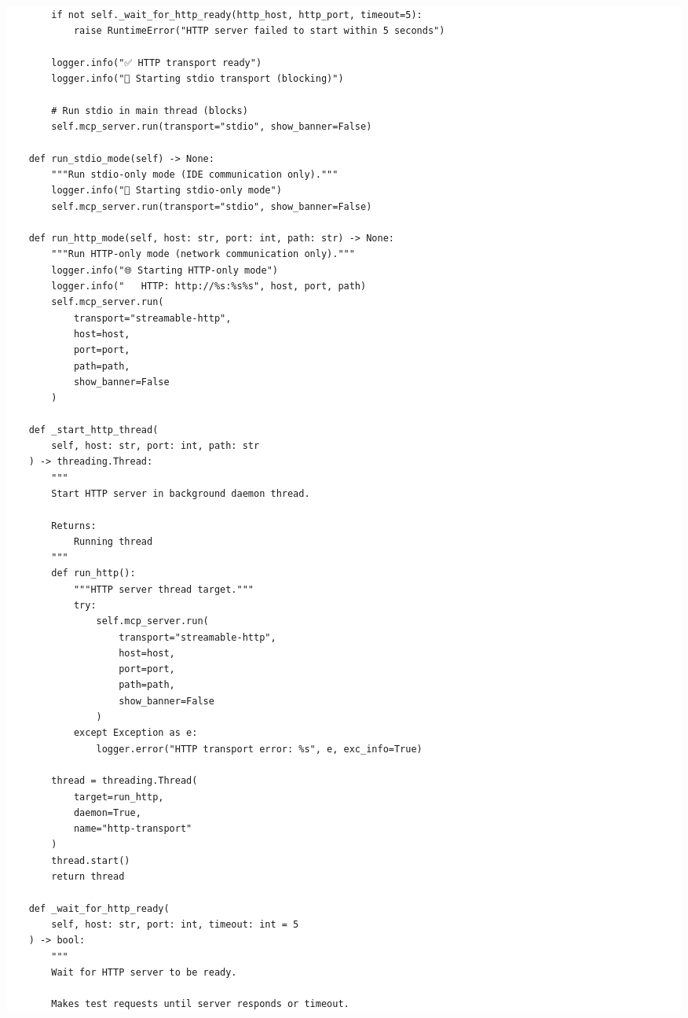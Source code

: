 ```
        if not self._wait_for_http_ready(http_host, http_port, timeout=5):
            raise RuntimeError("HTTP server failed to start within 5 seconds")
        
        logger.info("✅ HTTP transport ready")
        logger.info("🔌 Starting stdio transport (blocking)")
        
        # Run stdio in main thread (blocks)
        self.mcp_server.run(transport="stdio", show_banner=False)
    
    def run_stdio_mode(self) -> None:
        """Run stdio-only mode (IDE communication only)."""
        logger.info("🔌 Starting stdio-only mode")
        self.mcp_server.run(transport="stdio", show_banner=False)
    
    def run_http_mode(self, host: str, port: int, path: str) -> None:
        """Run HTTP-only mode (network communication only)."""
        logger.info("🌐 Starting HTTP-only mode")
        logger.info("   HTTP: http://%s:%s%s", host, port, path)
        self.mcp_server.run(
            transport="streamable-http",
            host=host,
            port=port,
            path=path,
            show_banner=False
        )
    
    def _start_http_thread(
        self, host: str, port: int, path: str
    ) -> threading.Thread:
        """
        Start HTTP server in background daemon thread.
        
        Returns:
            Running thread
        """
        def run_http():
            """HTTP server thread target."""
            try:
                self.mcp_server.run(
                    transport="streamable-http",
                    host=host,
                    port=port,
                    path=path,
                    show_banner=False
                )
            except Exception as e:
                logger.error("HTTP transport error: %s", e, exc_info=True)
        
        thread = threading.Thread(
            target=run_http,
            daemon=True,
            name="http-transport"
        )
        thread.start()
        return thread
    
    def _wait_for_http_ready(
        self, host: str, port: int, timeout: int = 5
    ) -> bool:
        """
        Wait for HTTP server to be ready.
        
        Makes test requests until server responds or timeout.
```